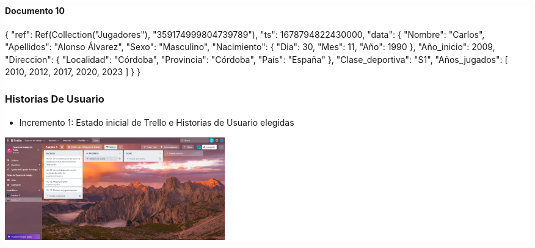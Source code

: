 #### Documento 10
{
  "ref": Ref(Collection("Jugadores"), "359174999804739789"),
  "ts": 1678794822430000,
  "data": {
    "Nombre": "Carlos",
    "Apellidos": "Alonso Álvarez",
    "Sexo": "Masculino",
    "Nacimiento": {
      "Dia": 30,
      "Mes": 11,
      "Año": 1990
    },
    "Año_inicio": 2009,
    "Direccion": {
      "Localidad": "Córdoba",
      "Provincia": "Córdoba",
      "País": "España"
    },
    "Clase_deportiva": "S1",
    "Años_jugados": [
      2010,
      2012,
      2017,
      2020,
      2023
    ]
  }
}

### Historias De Usuario

- Incremento 1: Estado inicial de Trello e Historias de Usuario elegidas

<img src='misImagenes/Incremento1trelloinicio.PNG' heigth='100' width='360'>
